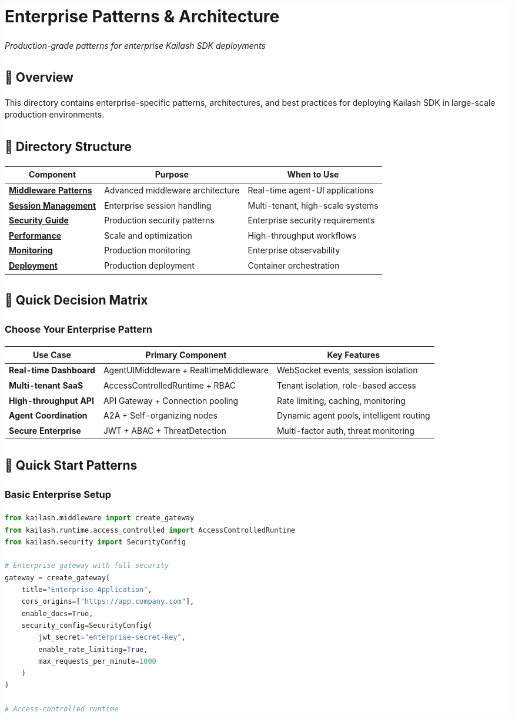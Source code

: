 # Enterprise Patterns & Architecture

*Production-grade patterns for enterprise Kailash SDK deployments*

## 🏢 Overview

This directory contains enterprise-specific patterns, architectures, and best practices for deploying Kailash SDK in large-scale production environments.

## 📁 Directory Structure

| Component | Purpose | When to Use |
|-----------|---------|-------------|
| **[Middleware Patterns](middleware-patterns.md)** | Advanced middleware architecture | Real-time agent-UI applications |
| **[Session Management](../developer/28-enterprise-security-nodes-guide.md)** | Enterprise session handling | Multi-tenant, high-scale systems |
| **[Security Guide](../developer/28-enterprise-security-nodes-guide.md)** | Production security patterns | Enterprise security requirements |
| **[Performance](../developer/04-production.md)** | Scale and optimization | High-throughput workflows |
| **[Monitoring](../developer/34-monitoring-observability-guide.md)** | Production monitoring | Enterprise observability |
| **[Deployment](../developer/04-production.md)** | Production deployment | Container orchestration |

## 🎯 Quick Decision Matrix

### Choose Your Enterprise Pattern

| **Use Case** | **Primary Component** | **Key Features** |
|--------------|----------------------|------------------|
| **Real-time Dashboard** | AgentUIMiddleware + RealtimeMiddleware | WebSocket events, session isolation |
| **Multi-tenant SaaS** | AccessControlledRuntime + RBAC | Tenant isolation, role-based access |
| **High-throughput API** | API Gateway + Connection pooling | Rate limiting, caching, monitoring |
| **Agent Coordination** | A2A + Self-organizing nodes | Dynamic agent pools, intelligent routing |
| **Secure Enterprise** | JWT + ABAC + ThreatDetection | Multi-factor auth, threat monitoring |

## 🚀 Quick Start Patterns

### Basic Enterprise Setup
```python
from kailash.middleware import create_gateway
from kailash.runtime.access_controlled import AccessControlledRuntime
from kailash.security import SecurityConfig

# Enterprise gateway with full security
gateway = create_gateway(
    title="Enterprise Application",
    cors_origins=["https://app.company.com"],
    enable_docs=True,
    security_config=SecurityConfig(
        jwt_secret="enterprise-secret-key",
        enable_rate_limiting=True,
        max_requests_per_minute=1000
    )
)

# Access-controlled runtime
```
